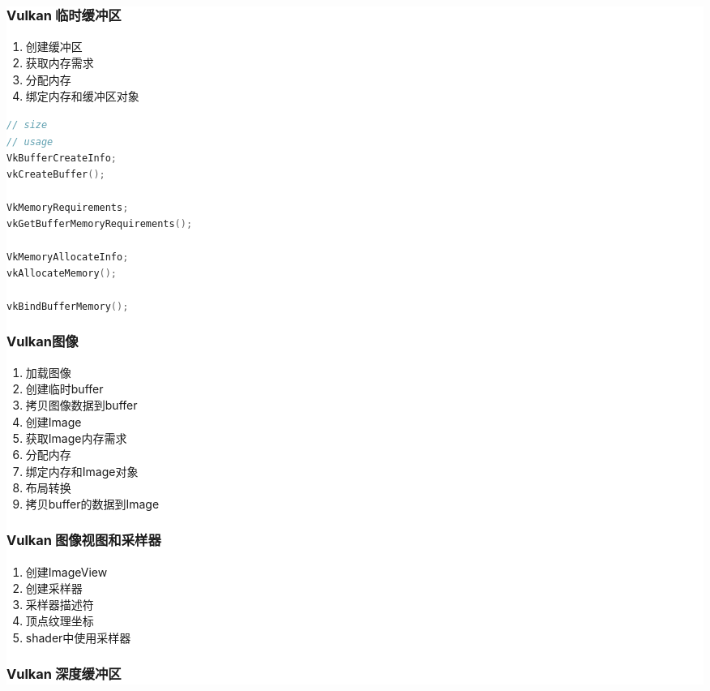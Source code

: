 ### Vulkan 临时缓冲区

1. 创建缓冲区
2. 获取内存需求
3. 分配内存
4. 绑定内存和缓冲区对象

```c++
// size
// usage
VkBufferCreateInfo;
vkCreateBuffer();

VkMemoryRequirements;
vkGetBufferMemoryRequirements();

VkMemoryAllocateInfo;
vkAllocateMemory();

vkBindBufferMemory();
```

### Vulkan图像

1. 加载图像
2. 创建临时buffer
3. 拷贝图像数据到buffer
4. 创建Image
5. 获取Image内存需求
6. 分配内存
7. 绑定内存和Image对象
8. 布局转换
9. 拷贝buffer的数据到Image

### Vulkan 图像视图和采样器

1. 创建ImageView
2. 创建采样器
3. 采样器描述符
4. 顶点纹理坐标
5. shader中使用采样器

### Vulkan 深度缓冲区

